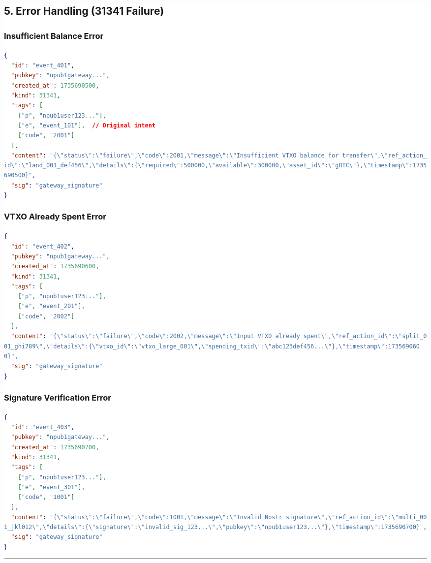 
## 5. Error Handling (31341 Failure)

### Insufficient Balance Error
```json
{
  "id": "event_401",
  "pubkey": "npub1gateway...",
  "created_at": 1735690500,
  "kind": 31341,
  "tags": [
    ["p", "npub1user123..."],
    ["e", "event_101"],  // Original intent
    ["code", "2001"]
  ],
  "content": "{\"status\":\"failure\",\"code\":2001,\"message\":\"Insufficient VTXO balance for transfer\",\"ref_action_id\":\"land_001_def456\",\"details\":{\"required\":500000,\"available\":300000,\"asset_id\":\"gBTC\"},\"timestamp\":1735690500}",
  "sig": "gateway_signature"
}
```

### VTXO Already Spent Error
```json
{
  "id": "event_402",
  "pubkey": "npub1gateway...",
  "created_at": 1735690600,
  "kind": 31341,
  "tags": [
    ["p", "npub1user123..."],
    ["e", "event_201"],
    ["code", "2002"]
  ],
  "content": "{\"status\":\"failure\",\"code\":2002,\"message\":\"Input VTXO already spent\",\"ref_action_id\":\"split_001_ghi789\",\"details\":{\"vtxo_id\":\"vtxo_large_001\",\"spending_txid\":\"abc123def456...\"},\"timestamp\":1735690600}",
  "sig": "gateway_signature"
}
```

### Signature Verification Error
```json
{
  "id": "event_403",
  "pubkey": "npub1gateway...",
  "created_at": 1735690700,
  "kind": 31341,
  "tags": [
    ["p", "npub1user123..."],
    ["e", "event_301"],
    ["code", "1001"]
  ],
  "content": "{\"status\":\"failure\",\"code\":1001,\"message\":\"Invalid Nostr signature\",\"ref_action_id\":\"multi_001_jkl012\",\"details\":{\"signature\":\"invalid_sig_123...\",\"pubkey\":\"npub1user123...\"},\"timestamp\":1735690700}",
  "sig": "gateway_signature"
}
```

---